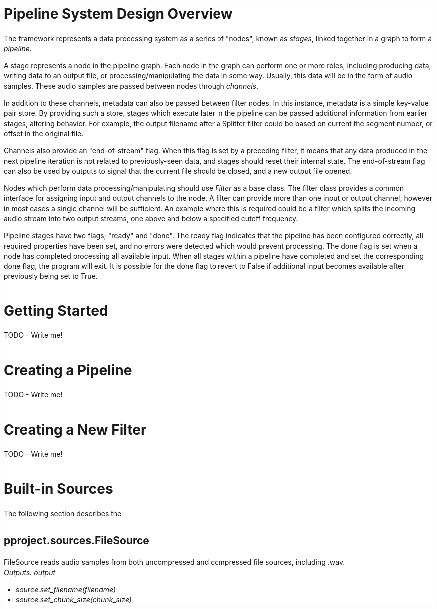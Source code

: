 # Pipeline System Design Overview
The framework represents a data processing system as a series of "nodes", known as *stages*, linked together in a graph to form a *pipeline*.

A stage represents a node in the pipeline graph. Each node in the graph can perform one or more roles, including producing data, writing data to an output file, or processing/manipulating the data in some way. Usually, this data will be in the form of audio samples. These audio samples are passed between nodes through *channels*.

In addition to these channels, metadata can also be passed between filter nodes. In this instance, metadata is a simple key-value pair store. By providing such a store, stages which execute later in the pipeline can be passed additional information from earlier stages, altering behavior. For example, the output filename after a Splitter filter could be based on current the segment number, or offset in the original file.

Channels also provide an "end-of-stream" flag. When this flag is set by a preceding filter, it means that any data produced in the next pipeline iteration is not related to previously-seen data, and stages should reset their internal state. The end-of-stream flag can also be used by outputs to signal that the current file should be closed, and a new output file opened.

Nodes which perform data processing/manipulating should use *Filter* as a base class. The filter class provides a common interface for assigning input and output channels to the node. A filter can provide more than one input or output channel, however in most cases a single channel will be sufficient. An example where this is required could be a filter which splits the incoming audio stream into two output streams, one above and below a specified cutoff frequency.

Pipeline stages have two flags; "ready" and "done". The ready flag indicates that the pipeline has been configured correctly, all required properties have been set, and no errors were detected which would prevent processing. The done flag is set when a node has completed processing all available input. When all stages within a pipeline have completed and set the corresponding done flag, the program will exit. It is possible for the done flag to revert to False if additional input becomes available after previously being set to True.

# Getting Started
TODO - Write me!

# Creating a Pipeline
TODO - Write me!

# Creating a New Filter
TODO - Write me!

# Built-in Sources
The following section describes the 
## pproject.sources.FileSource
FileSource reads audio samples from both uncompressed and compressed file sources, including .wav.  
*Outputs:* _output_
- *source.set_filename(filename)*
- *source.set_chunk_size(chunk_size)*
